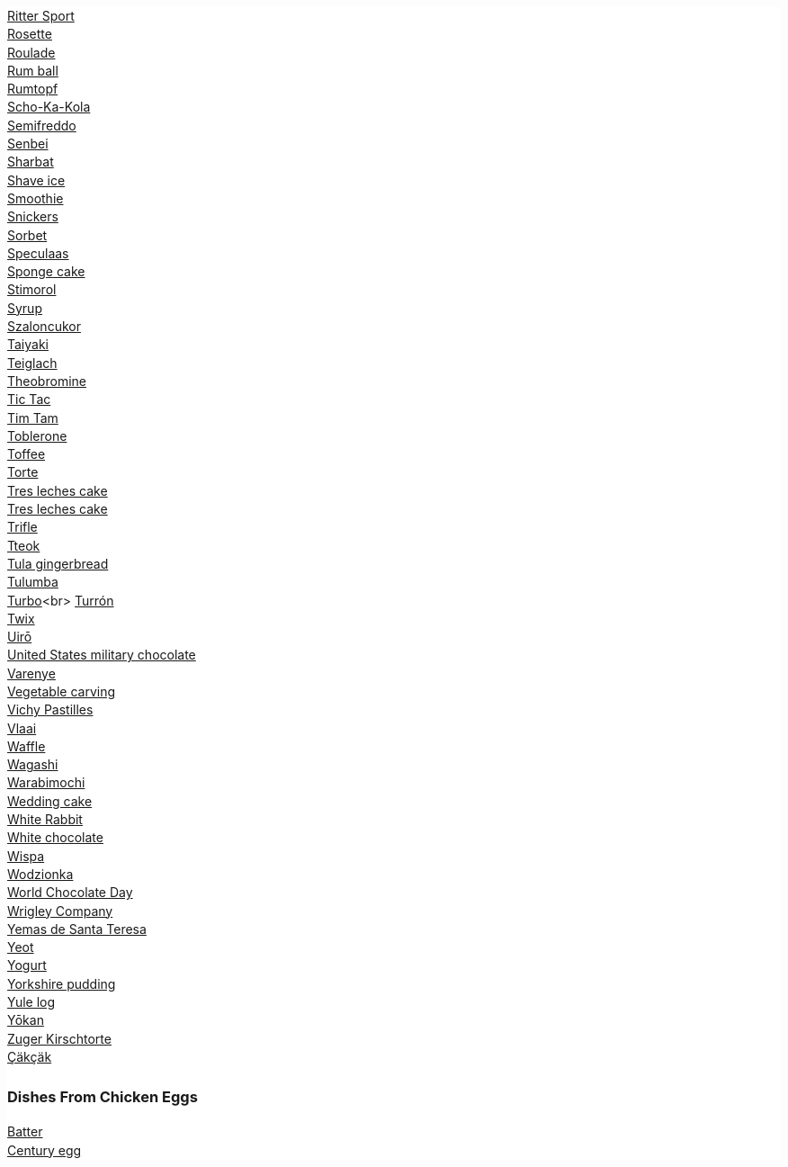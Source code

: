 [Ritter Sport](https://en.wikipedia.org/wiki/Ritter_Sport)<br>
[Rosette](https://en.wikipedia.org/wiki/Rosette_(cookie))<br>
[Roulade](https://en.wikipedia.org/wiki/Roulade)<br>
[Rum ball](https://en.wikipedia.org/wiki/Rum_ball)<br>
[Rumtopf](https://en.wikipedia.org/wiki/Rumtopf)<br>
[Scho-Ka-Kola](https://en.wikipedia.org/wiki/Scho-Ka-Kola)<br>
[Semifreddo](https://en.wikipedia.org/wiki/Semifreddo)<br>
[Senbei](https://en.wikipedia.org/wiki/Senbei)<br>
[Sharbat](https://en.wikipedia.org/wiki/Sharbat)<br>
[Shave ice](https://en.wikipedia.org/wiki/Shave_ice)<br>
[Smoothie](https://en.wikipedia.org/wiki/Smoothie)<br>
[Snickers](https://en.wikipedia.org/wiki/Snickers)<br>
[Sorbet](https://en.wikipedia.org/wiki/Sorbet)<br>
[Speculaas](https://en.wikipedia.org/wiki/Speculaas)<br>
[Sponge cake](https://en.wikipedia.org/wiki/Sponge_cake)<br>
[Stimorol](https://en.wikipedia.org/wiki/Stimorol)<br>
[Syrup](https://en.wikipedia.org/wiki/Syrup)<br>
[Szaloncukor](https://en.wikipedia.org/wiki/Szaloncukor)<br>
[Taiyaki](https://en.wikipedia.org/wiki/Taiyaki)<br>
[Teiglach](https://en.wikipedia.org/wiki/Teiglach)<br>
[Theobromine](https://en.wikipedia.org/wiki/Theobromine)<br>
[Tic Tac](https://en.wikipedia.org/wiki/Tic_Tac)<br>
[Tim Tam](https://en.wikipedia.org/wiki/Tim_Tam)<br>
[Toblerone](https://en.wikipedia.org/wiki/Toblerone)<br>
[Toffee](https://en.wikipedia.org/wiki/Toffee)<br>
[Torte](https://en.wikipedia.org/wiki/Torte)<br>
[Tres leches cake](https://en.wikipedia.org/wiki/Tres_leches_cake)<br>
[Tres leches cake](https://en.wikipedia.org/wiki/Tres_leches_cake)<br>
[Trifle](https://en.wikipedia.org/wiki/Trifle)<br>
[Tteok](https://en.wikipedia.org/wiki/Tteok)<br>
[Tula gingerbread](https://en.wikipedia.org/wiki/Tula_gingerbread)<br>
[Tulumba](https://en.wikipedia.org/wiki/Tulumba)<br>
[Turbo](https://en.wikipedia.org/wiki/Turbo_(chewing_gum))<br>
[Turrón](https://en.wikipedia.org/wiki/Turr%C3%B3n)<br>
[Twix](https://en.wikipedia.org/wiki/Twix)<br>
[Uirō](https://en.wikipedia.org/wiki/Uir%C5%8D)<br>
[United States military chocolate](https://en.wikipedia.org/wiki/United_States_military_chocolate)<br>
[Varenye](https://en.wikipedia.org/wiki/Varenye)<br>
[Vegetable carving](https://en.wikipedia.org/wiki/Vegetable_carving)<br>
[Vichy Pastilles](https://en.wikipedia.org/wiki/Vichy_Pastilles)<br>
[Vlaai](https://en.wikipedia.org/wiki/Vlaai)<br>
[Waffle](https://en.wikipedia.org/wiki/Waffle)<br>
[Wagashi](https://en.wikipedia.org/wiki/Wagashi)<br>
[Warabimochi](https://en.wikipedia.org/wiki/Warabimochi)<br>
[Wedding cake](https://en.wikipedia.org/wiki/Wedding_cake)<br>
[White Rabbit](https://en.wikipedia.org/wiki/White_Rabbit_(candy))<br>
[White chocolate](https://en.wikipedia.org/wiki/White_chocolate)<br>
[Wispa](https://en.wikipedia.org/wiki/Wispa)<br>
[Wodzionka](https://en.wikipedia.org/wiki/Wodzionka)<br>
[World Chocolate Day](https://en.wikipedia.org/wiki/World_Chocolate_Day)<br>
[Wrigley Company](https://en.wikipedia.org/wiki/Wrigley_Company)<br>
[Yemas de Santa Teresa](https://en.wikipedia.org/wiki/Yemas_de_Santa_Teresa)<br>
[Yeot](https://en.wikipedia.org/wiki/Yeot)<br>
[Yogurt](https://en.wikipedia.org/wiki/Yogurt)<br>
[Yorkshire pudding](https://en.wikipedia.org/wiki/Yorkshire_pudding)<br>
[Yule log](https://en.wikipedia.org/wiki/Yule_log_(cake))<br>
[Yōkan](https://en.wikipedia.org/wiki/Y%C5%8Dkan)<br>
[Zuger Kirschtorte](https://en.wikipedia.org/wiki/Zuger_Kirschtorte)<br>
[Çäkçäk](https://en.wikipedia.org/wiki/%C3%87%C3%A4k%C3%A7%C3%A4k)<br>
### Dishes From Chicken Eggs
[Batter](https://en.wikipedia.org/wiki/Batter_(cooking))<br>
[Century egg](https://en.wikipedia.org/wiki/Century_egg)<br>